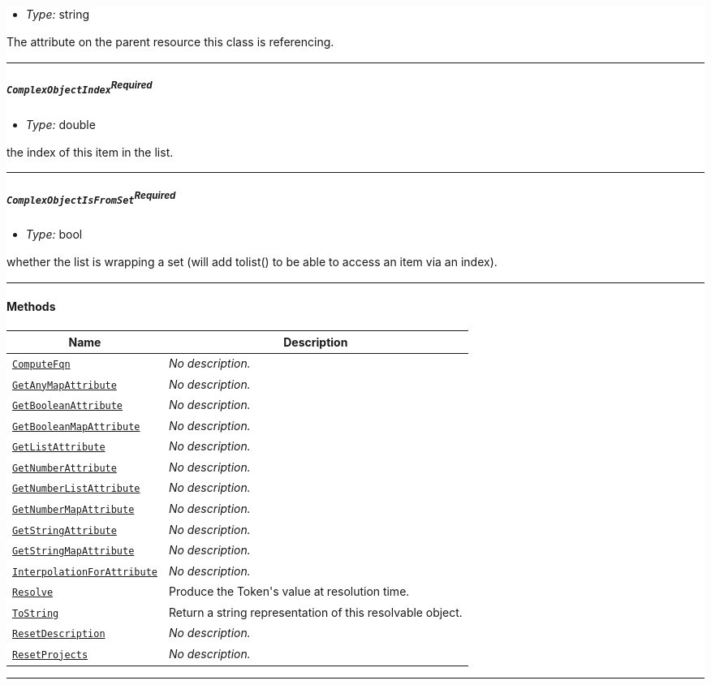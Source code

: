 - *Type:* string

The attribute on the parent resource this class is referencing.

---

##### `ComplexObjectIndex`<sup>Required</sup> <a name="ComplexObjectIndex" id="rhizo-co-terraform-provider-wiz.samlGroupMapping.SamlGroupMappingGroupMappingOutputReference.Initializer.parameter.complexObjectIndex"></a>

- *Type:* double

the index of this item in the list.

---

##### `ComplexObjectIsFromSet`<sup>Required</sup> <a name="ComplexObjectIsFromSet" id="rhizo-co-terraform-provider-wiz.samlGroupMapping.SamlGroupMappingGroupMappingOutputReference.Initializer.parameter.complexObjectIsFromSet"></a>

- *Type:* bool

whether the list is wrapping a set (will add tolist() to be able to access an item via an index).

---

#### Methods <a name="Methods" id="Methods"></a>

| **Name** | **Description** |
| --- | --- |
| <code><a href="#rhizo-co-terraform-provider-wiz.samlGroupMapping.SamlGroupMappingGroupMappingOutputReference.computeFqn">ComputeFqn</a></code> | *No description.* |
| <code><a href="#rhizo-co-terraform-provider-wiz.samlGroupMapping.SamlGroupMappingGroupMappingOutputReference.getAnyMapAttribute">GetAnyMapAttribute</a></code> | *No description.* |
| <code><a href="#rhizo-co-terraform-provider-wiz.samlGroupMapping.SamlGroupMappingGroupMappingOutputReference.getBooleanAttribute">GetBooleanAttribute</a></code> | *No description.* |
| <code><a href="#rhizo-co-terraform-provider-wiz.samlGroupMapping.SamlGroupMappingGroupMappingOutputReference.getBooleanMapAttribute">GetBooleanMapAttribute</a></code> | *No description.* |
| <code><a href="#rhizo-co-terraform-provider-wiz.samlGroupMapping.SamlGroupMappingGroupMappingOutputReference.getListAttribute">GetListAttribute</a></code> | *No description.* |
| <code><a href="#rhizo-co-terraform-provider-wiz.samlGroupMapping.SamlGroupMappingGroupMappingOutputReference.getNumberAttribute">GetNumberAttribute</a></code> | *No description.* |
| <code><a href="#rhizo-co-terraform-provider-wiz.samlGroupMapping.SamlGroupMappingGroupMappingOutputReference.getNumberListAttribute">GetNumberListAttribute</a></code> | *No description.* |
| <code><a href="#rhizo-co-terraform-provider-wiz.samlGroupMapping.SamlGroupMappingGroupMappingOutputReference.getNumberMapAttribute">GetNumberMapAttribute</a></code> | *No description.* |
| <code><a href="#rhizo-co-terraform-provider-wiz.samlGroupMapping.SamlGroupMappingGroupMappingOutputReference.getStringAttribute">GetStringAttribute</a></code> | *No description.* |
| <code><a href="#rhizo-co-terraform-provider-wiz.samlGroupMapping.SamlGroupMappingGroupMappingOutputReference.getStringMapAttribute">GetStringMapAttribute</a></code> | *No description.* |
| <code><a href="#rhizo-co-terraform-provider-wiz.samlGroupMapping.SamlGroupMappingGroupMappingOutputReference.interpolationForAttribute">InterpolationForAttribute</a></code> | *No description.* |
| <code><a href="#rhizo-co-terraform-provider-wiz.samlGroupMapping.SamlGroupMappingGroupMappingOutputReference.resolve">Resolve</a></code> | Produce the Token's value at resolution time. |
| <code><a href="#rhizo-co-terraform-provider-wiz.samlGroupMapping.SamlGroupMappingGroupMappingOutputReference.toString">ToString</a></code> | Return a string representation of this resolvable object. |
| <code><a href="#rhizo-co-terraform-provider-wiz.samlGroupMapping.SamlGroupMappingGroupMappingOutputReference.resetDescription">ResetDescription</a></code> | *No description.* |
| <code><a href="#rhizo-co-terraform-provider-wiz.samlGroupMapping.SamlGroupMappingGroupMappingOutputReference.resetProjects">ResetProjects</a></code> | *No description.* |

---